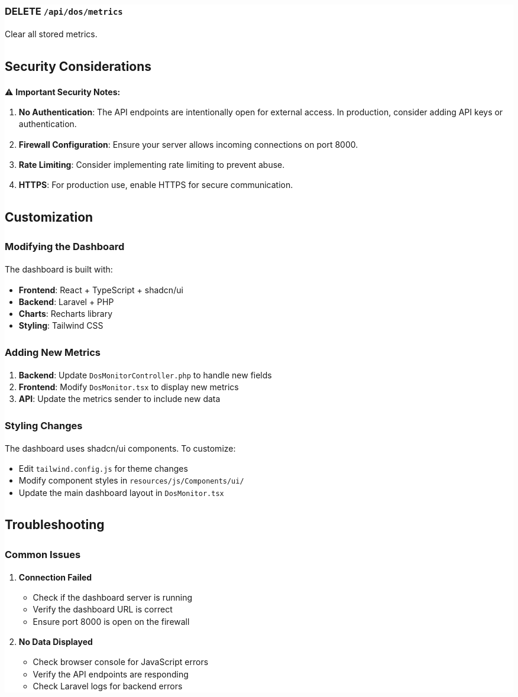 ### DELETE `/api/dos/metrics`
Clear all stored metrics.

## Security Considerations

⚠️ **Important Security Notes:**

1. **No Authentication**: The API endpoints are intentionally open for external access. In production, consider adding API keys or authentication.

2. **Firewall Configuration**: Ensure your server allows incoming connections on port 8000.

3. **Rate Limiting**: Consider implementing rate limiting to prevent abuse.

4. **HTTPS**: For production use, enable HTTPS for secure communication.

## Customization

### Modifying the Dashboard

The dashboard is built with:
- **Frontend**: React + TypeScript + shadcn/ui
- **Backend**: Laravel + PHP
- **Charts**: Recharts library
- **Styling**: Tailwind CSS

### Adding New Metrics

1. **Backend**: Update `DosMonitorController.php` to handle new fields
2. **Frontend**: Modify `DosMonitor.tsx` to display new metrics
3. **API**: Update the metrics sender to include new data

### Styling Changes

The dashboard uses shadcn/ui components. To customize:
- Edit `tailwind.config.js` for theme changes
- Modify component styles in `resources/js/Components/ui/`
- Update the main dashboard layout in `DosMonitor.tsx`

## Troubleshooting

### Common Issues

1. **Connection Failed**
   - Check if the dashboard server is running
   - Verify the dashboard URL is correct
   - Ensure port 8000 is open on the firewall

2. **No Data Displayed**
   - Check browser console for JavaScript errors
   - Verify the API endpoints are responding
   - Check Laravel logs for backend errors
